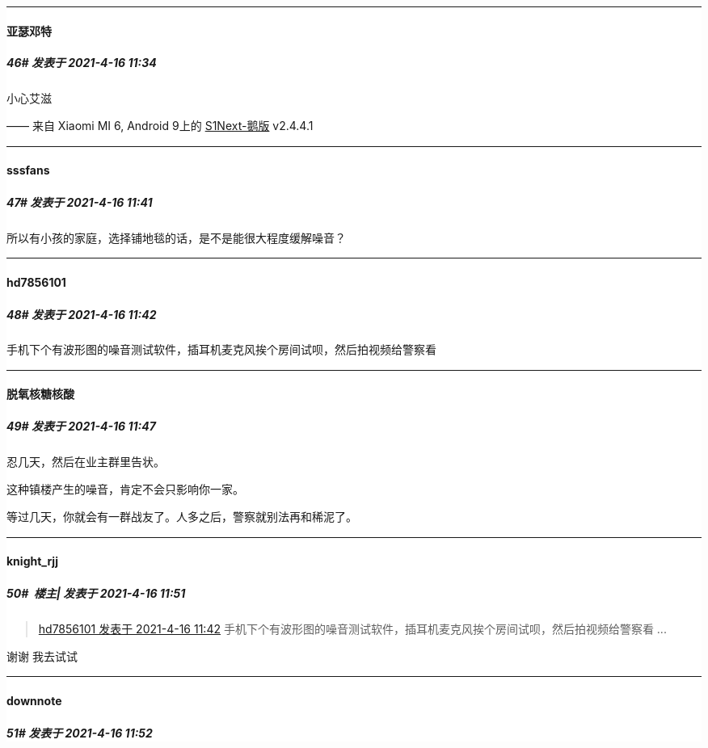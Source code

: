 *****

####  亚瑟邓特  
##### 46#       发表于 2021-4-16 11:34


小心艾滋

—— 来自 Xiaomi MI 6, Android 9上的 [S1Next-鹅版](https://github.com/ykrank/S1-Next/releases) v2.4.4.1


*****

####  sssfans  
##### 47#       发表于 2021-4-16 11:41


所以有小孩的家庭，选择铺地毯的话，是不是能很大程度缓解噪音？


*****

####  hd7856101  
##### 48#       发表于 2021-4-16 11:42


手机下个有波形图的噪音测试软件，插耳机麦克风挨个房间试呗，然后拍视频给警察看


*****

####  脱氧核糖核酸  
##### 49#       发表于 2021-4-16 11:47


忍几天，然后在业主群里告状。

这种镇楼产生的噪音，肯定不会只影响你一家。

等过几天，你就会有一群战友了。人多之后，警察就别法再和稀泥了。


*****

####  knight_rjj  
##### 50#         楼主| 发表于 2021-4-16 11:51


<blockquote><a href="httphttps://bbs.saraba1st.com/2b/forum.php?mod=redirect&amp;goto=findpost&amp;pid=50955776&amp;ptid=1999292" target="_blank">hd7856101 发表于 2021-4-16 11:42</a>
手机下个有波形图的噪音测试软件，插耳机麦克风挨个房间试呗，然后拍视频给警察看 ...</blockquote>
谢谢 我去试试


*****

####  downnote  
##### 51#       发表于 2021-4-16 11:52
